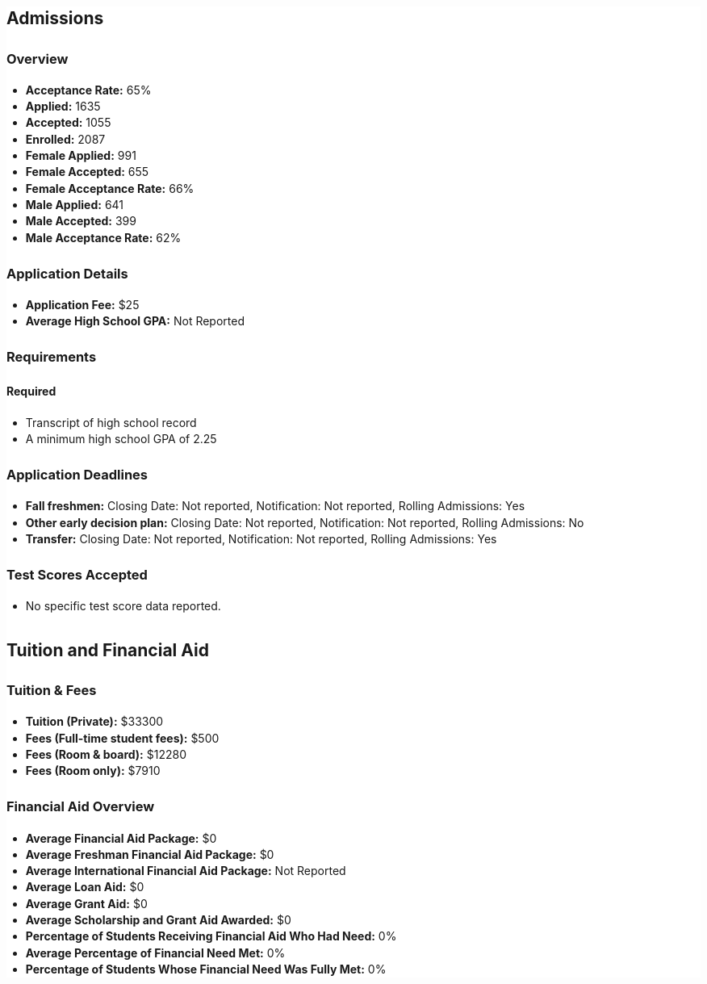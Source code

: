 ## Admissions

### Overview

- **Acceptance Rate:** 65%
- **Applied:** 1635
- **Accepted:** 1055
- **Enrolled:** 2087
- **Female Applied:** 991
- **Female Accepted:** 655
- **Female Acceptance Rate:** 66%
- **Male Applied:** 641
- **Male Accepted:** 399
- **Male Acceptance Rate:** 62%

### Application Details

- **Application Fee:** $25
- **Average High School GPA:** Not Reported

### Requirements

#### Required

- Transcript of high school record
- A minimum high school GPA of 2.25

### Application Deadlines

- **Fall freshmen:** Closing Date: Not reported, Notification: Not reported, Rolling Admissions: Yes
- **Other early decision plan:** Closing Date: Not reported, Notification: Not reported, Rolling Admissions: No
- **Transfer:** Closing Date: Not reported, Notification: Not reported, Rolling Admissions: Yes

### Test Scores Accepted

- No specific test score data reported.

## Tuition and Financial Aid

### Tuition & Fees

- **Tuition (Private):** $33300
- **Fees (Full-time student fees):** $500
- **Fees (Room & board):** $12280
- **Fees (Room only):** $7910

### Financial Aid Overview

- **Average Financial Aid Package:** $0
- **Average Freshman Financial Aid Package:** $0
- **Average International Financial Aid Package:** Not Reported
- **Average Loan Aid:** $0
- **Average Grant Aid:** $0
- **Average Scholarship and Grant Aid Awarded:** $0
- **Percentage of Students Receiving Financial Aid Who Had Need:** 0%
- **Average Percentage of Financial Need Met:** 0%
- **Percentage of Students Whose Financial Need Was Fully Met:** 0%

